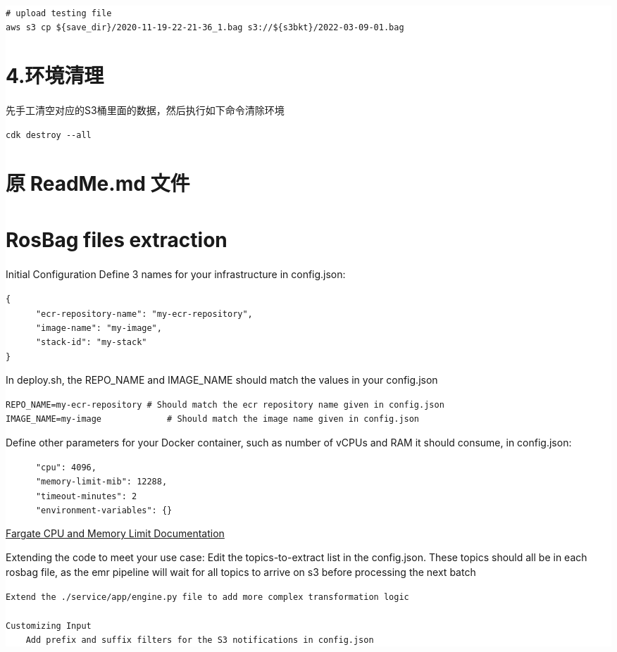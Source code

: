 ```shell
# upload testing file
aws s3 cp ${save_dir}/2020-11-19-22-21-36_1.bag s3://${s3bkt}/2022-03-09-01.bag
```





# 4.环境清理
先手工清空对应的S3桶里面的数据，然后执行如下命令清除环境
```shell
cdk destroy --all
```






# 原 ReadMe.md 文件
# RosBag files extraction
Initial Configuration
    Define 3 names for your infrastructure in config.json:
    
    {
          "ecr-repository-name": "my-ecr-repository",
          "image-name": "my-image",
          "stack-id": "my-stack"
    }
     
   In deploy.sh, the REPO_NAME and IMAGE_NAME should match the values in your config.json
   
    REPO_NAME=my-ecr-repository # Should match the ecr repository name given in config.json
    IMAGE_NAME=my-image             # Should match the image name given in config.json

   
   Define other parameters for your Docker container, such as number of vCPUs and RAM it should consume, in config.json:
    
          "cpu": 4096,
          "memory-limit-mib": 12288,
          "timeout-minutes": 2
          "environment-variables": {}
   
   [Fargate CPU and Memory Limit Documentation](https://docs.aws.amazon.com/AmazonECS/latest/developerguide/AWS_Fargate.html)
   

Extending the code to meet your use case:
    Edit the topics-to-extract list in the config.json. 
        These topics should all be in each rosbag file, as the emr pipeline will wait for all topics to arrive on s3 before processing the next batch 

    Extend the ./service/app/engine.py file to add more complex transformation logic
    
    Customizing Input
        Add prefix and suffix filters for the S3 notifications in config.json
        